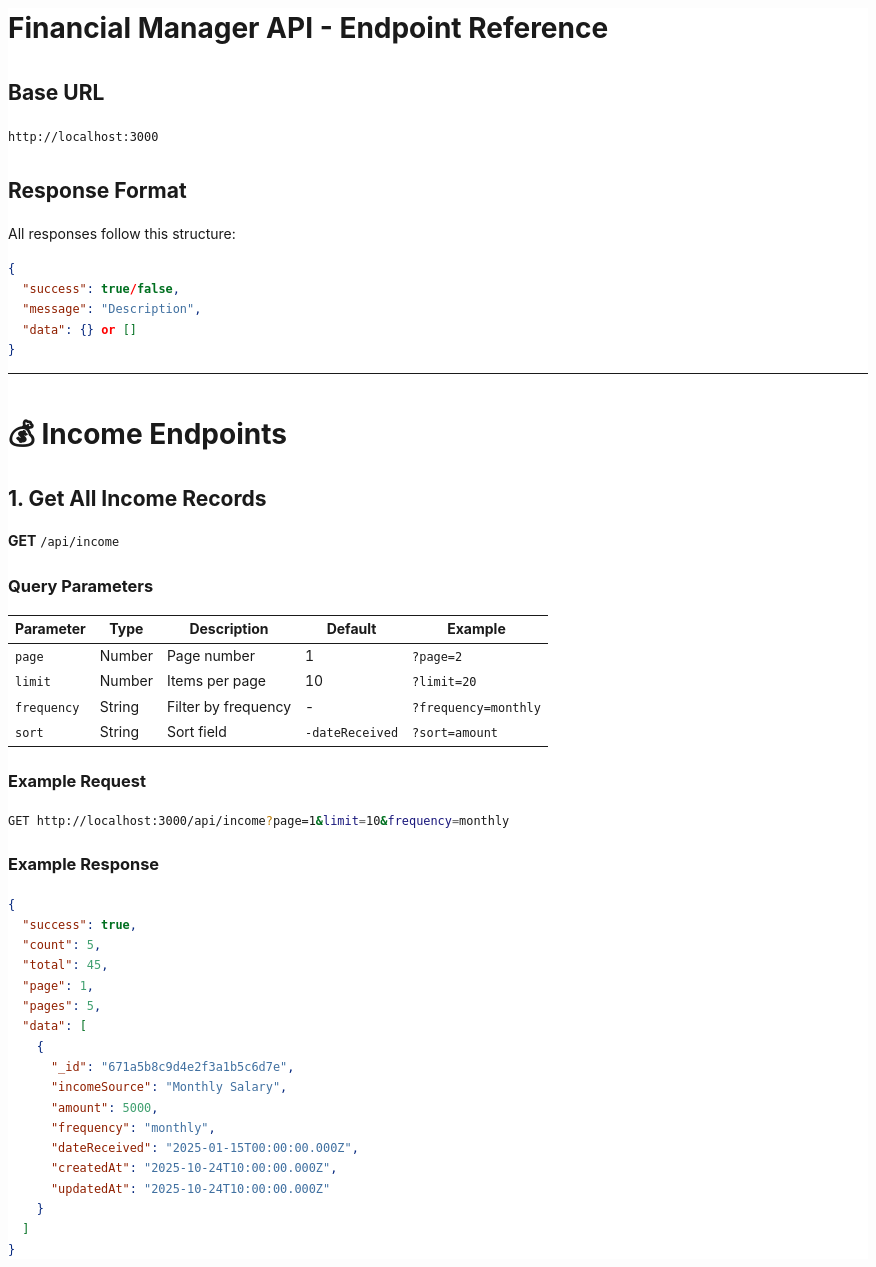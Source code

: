# Financial Manager API - Endpoint Reference

## Base URL
```
http://localhost:3000
```

## Response Format
All responses follow this structure:
```json
{
  "success": true/false,
  "message": "Description",
  "data": {} or []
}
```

---

# 💰 Income Endpoints

## 1. Get All Income Records
**GET** `/api/income`

### Query Parameters
| Parameter | Type | Description | Default | Example |
|-----------|------|-------------|---------|---------|
| `page` | Number | Page number | 1 | `?page=2` |
| `limit` | Number | Items per page | 10 | `?limit=20` |
| `frequency` | String | Filter by frequency | - | `?frequency=monthly` |
| `sort` | String | Sort field | `-dateReceived` | `?sort=amount` |

### Example Request
```bash
GET http://localhost:3000/api/income?page=1&limit=10&frequency=monthly
```

### Example Response
```json
{
  "success": true,
  "count": 5,
  "total": 45,
  "page": 1,
  "pages": 5,
  "data": [
    {
      "_id": "671a5b8c9d4e2f3a1b5c6d7e",
      "incomeSource": "Monthly Salary",
      "amount": 5000,
      "frequency": "monthly",
      "dateReceived": "2025-01-15T00:00:00.000Z",
      "createdAt": "2025-10-24T10:00:00.000Z",
      "updatedAt": "2025-10-24T10:00:00.000Z"
    }
  ]
}
```